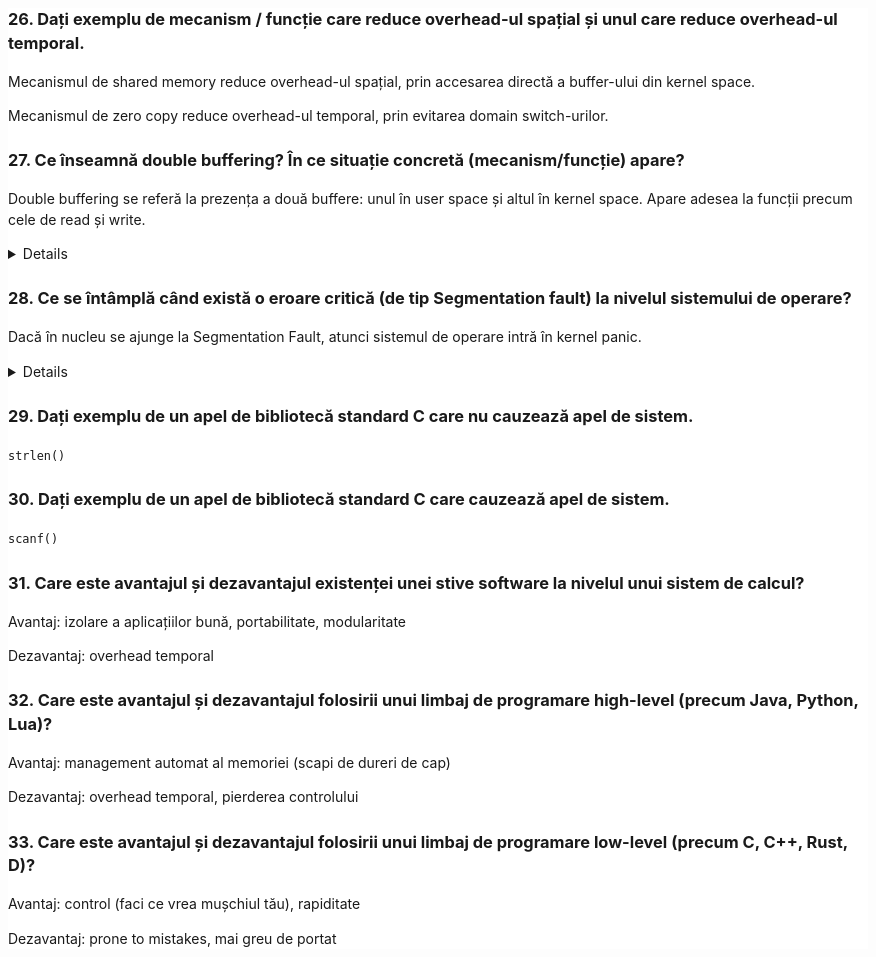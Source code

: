 ### 26. Dați exemplu de mecanism / funcție care reduce overhead-ul spațial și unul care reduce overhead-ul temporal.

   Mecanismul de shared memory reduce overhead-ul spațial, prin accesarea directă a buffer-ului din kernel space.

   Mecanismul de zero copy reduce overhead-ul temporal, prin evitarea domain switch-urilor.

### 27. Ce înseamnă double buffering? În ce situație concretă (mecanism/funcție) apare?

   Double buffering se referă la prezența a două buffere: unul în user space și altul în kernel space.
   Apare adesea la funcții precum cele de read și write.

<details></details>

### 28. Ce se întâmplă când există o eroare critică (de tip Segmentation fault) la nivelul sistemului de operare?

   Dacă în nucleu se ajunge la Segmentation Fault, atunci sistemul de operare intră în kernel panic.

<details></details>

### 29. Dați exemplu de un apel de bibliotecă standard C care nu cauzează apel de sistem.

   `strlen()`

### 30. Dați exemplu de un apel de bibliotecă standard C care cauzează apel de sistem.

   `scanf()`

### 31. Care este avantajul și dezavantajul existenței unei stive software la nivelul unui sistem de calcul?

   Avantaj: izolare a aplicațiilor bună, portabilitate, modularitate

   Dezavantaj: overhead temporal

### 32. Care este avantajul și dezavantajul folosirii unui limbaj de programare high-level (precum Java, Python, Lua)?

   Avantaj: management automat al memoriei (scapi de dureri de cap)

   Dezavantaj: overhead temporal, pierderea controlului

### 33. Care este avantajul și dezavantajul folosirii unui limbaj de programare low-level (precum C, C++, Rust, D)?

   Avantaj: control (faci ce vrea mușchiul tău), rapiditate

   Dezavantaj: prone to mistakes, mai greu de portat

